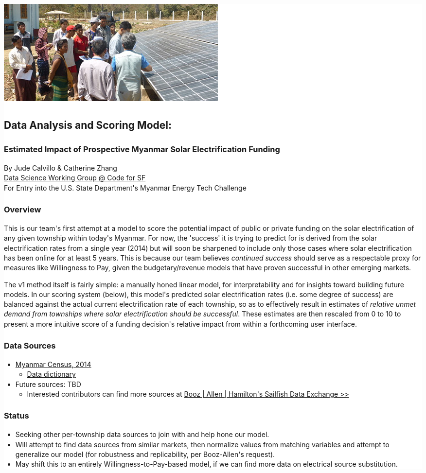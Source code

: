 ![](figure/myanmar-booz-allen-challenge.jpg)

## Data Analysis and Scoring Model:
### Estimated Impact of Prospective Myanmar Solar Electrification Funding
By Jude Calvillo & Catherine Zhang  
[Data Science Working Group @ Code for SF](https://datascience.codeforsanfrancisco.org)  
For Entry into the U.S. State Department's Myanmar Energy Tech Challenge

### Overview
This is our team's first attempt at a model to score the potential impact of public or private funding on the solar electrification of any given township within today's Myanmar. For now, the 'success' it is trying to predict for is derived from the solar electrification rates from a single year (2014) but will soon be sharpened to include only those cases where solar electrification has been online for at least 5 years. This is because our team believes _continued success_ should serve as a respectable proxy for measures like Willingness to Pay, given the budgetary/revenue models that have proven successful in other emerging markets.  

The v1 method itself is fairly simple: a manually honed linear model, for interpretability and for insights toward building future models. In our scoring system (below), this model's predicted solar electrification rates (i.e. some degree of success) are balanced against the actual current electrification rate of each township, so as to effectively result in estimates of _relative unmet demand from townships where solar electrification should be successful_. These estimates are then rescaled from 0 to 10 to present a more intuitive score of a funding decision's relative impact from within a forthcoming user interface.  

### Data Sources 
+ [Myanmar Census, 2014](https://data.opendevelopmentmekong.net/dataset/be760472-6224-4d73-b309-335d732cab93/resource/702f8d11-8301-4661-b7b8-030501a90626/download/HouseholdPopulationbaseddatasetMIMUTownshipsabbreviated.csv)
    - [Data dictionary](https://data.opendevelopmentmekong.net/dataset/be760472-6224-4d73-b309-335d732cab93/resource/f33a6208-ce00-49ec-bac4-f3a5f02c4a3c/download/datadictionaryhhpoptownships.csv)
+ Future sources: TBD  
    - Interested contributors can find more sources at [Booz | Allen | Hamilton's Sailfish Data Exchange >>](https://energytechchallenge.sailfish.boozallen.com/)  

### Status  
+ Seeking other per-township data sources to join with and help hone our model.
+ Will attempt to find data sources from similar markets, then normalize values from matching variables and attempt to generalize our model (for robustness and replicability, per Booz-Allen's request).  
+ May shift this to an entirely Willingness-to-Pay-based model, if we can find more data on electrical source substitution.  

